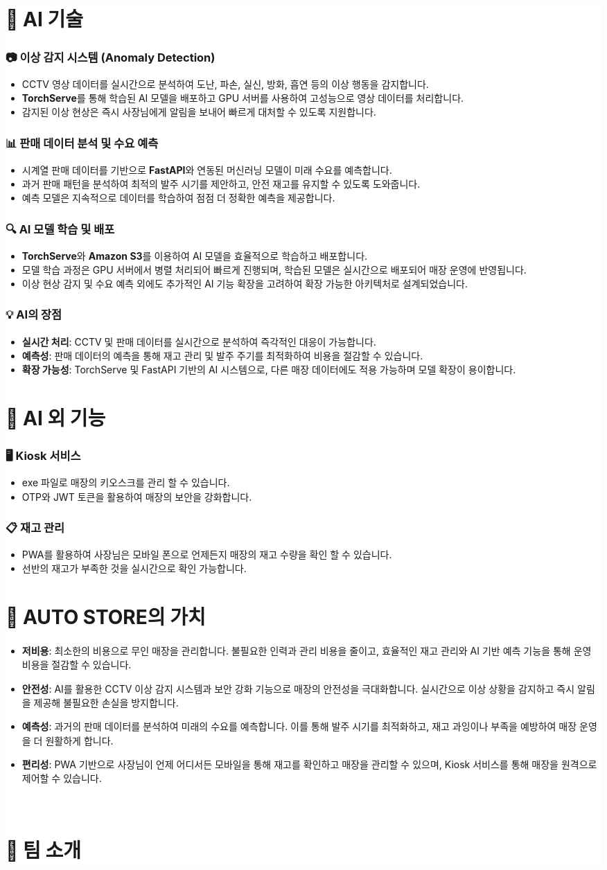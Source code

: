 # 🤖 AI 기술

### 📷 이상 감지 시스템 (Anomaly Detection)
- CCTV 영상 데이터를 실시간으로 분석하여 도난, 파손, 실신, 방화, 흡연 등의 이상 행동을 감지합니다.
- **TorchServe**를 통해 학습된 AI 모델을 배포하고 GPU 서버를 사용하여 고성능으로 영상 데이터를 처리합니다.
- 감지된 이상 현상은 즉시 사장님에게 알림을 보내어 빠르게 대처할 수 있도록 지원합니다.

### 📊 판매 데이터 분석 및 수요 예측
- 시계열 판매 데이터를 기반으로 **FastAPI**와 연동된 머신러닝 모델이 미래 수요를 예측합니다.
- 과거 판매 패턴을 분석하여 최적의 발주 시기를 제안하고, 안전 재고를 유지할 수 있도록 도와줍니다.
- 예측 모델은 지속적으로 데이터를 학습하여 점점 더 정확한 예측을 제공합니다.

### 🔍 AI 모델 학습 및 배포
- **TorchServe**와 **Amazon S3**를 이용하여 AI 모델을 효율적으로 학습하고 배포합니다.
- 모델 학습 과정은 GPU 서버에서 병렬 처리되어 빠르게 진행되며, 학습된 모델은 실시간으로 배포되어 매장 운영에 반영됩니다.
- 이상 현상 감지 및 수요 예측 외에도 추가적인 AI 기능 확장을 고려하여 확장 가능한 아키텍처로 설계되었습니다.

### 💡 AI의 장점
- **실시간 처리**: CCTV 및 판매 데이터를 실시간으로 분석하여 즉각적인 대응이 가능합니다.
- **예측성**: 판매 데이터의 예측을 통해 재고 관리 및 발주 주기를 최적화하여 비용을 절감할 수 있습니다.
- **확장 가능성**: TorchServe 및 FastAPI 기반의 AI 시스템으로, 다른 매장 데이터에도 적용 가능하며 모델 확장이 용이합니다.

# 🔧 AI 외 기능

### 🖥️ Kiosk 서비스
- exe 파일로 매장의 키오스크를 관리 할 수 있습니다.
- OTP와 JWT 토큰을 활용하여 매장의 보안을 강화합니다.


### 📋 재고 관리
- PWA를 활용하여 사장님은 모바일 폰으로 언제든지 매장의 재고 수량을 확인 할 수 있습니다.
- 선반의 재고가 부족한 것을 실시간으로 확인 가능합니다.

# 💎 AUTO STORE의 가치

- **저비용**: 최소한의 비용으로 무인 매장을 관리합니다. 불필요한 인력과 관리 비용을 줄이고, 효율적인 재고 관리와 AI 기반 예측 기능을 통해 운영 비용을 절감할 수 있습니다.

- **안전성**: AI를 활용한 CCTV 이상 감지 시스템과 보안 강화 기능으로 매장의 안전성을 극대화합니다. 실시간으로 이상 상황을 감지하고 즉시 알림을 제공해 불필요한 손실을 방지합니다.

- **예측성**: 과거의 판매 데이터를 분석하여 미래의 수요를 예측합니다. 이를 통해 발주 시기를 최적화하고, 재고 과잉이나 부족을 예방하여 매장 운영을 더 원활하게 합니다.

- **편리성**: PWA 기반으로 사장님이 언제 어디서든 모바일을 통해 재고를 확인하고 매장을 관리할 수 있으며, Kiosk 서비스를 통해 매장을 원격으로 제어할 수 있습니다.

<br>

# 👥 팀 소개
